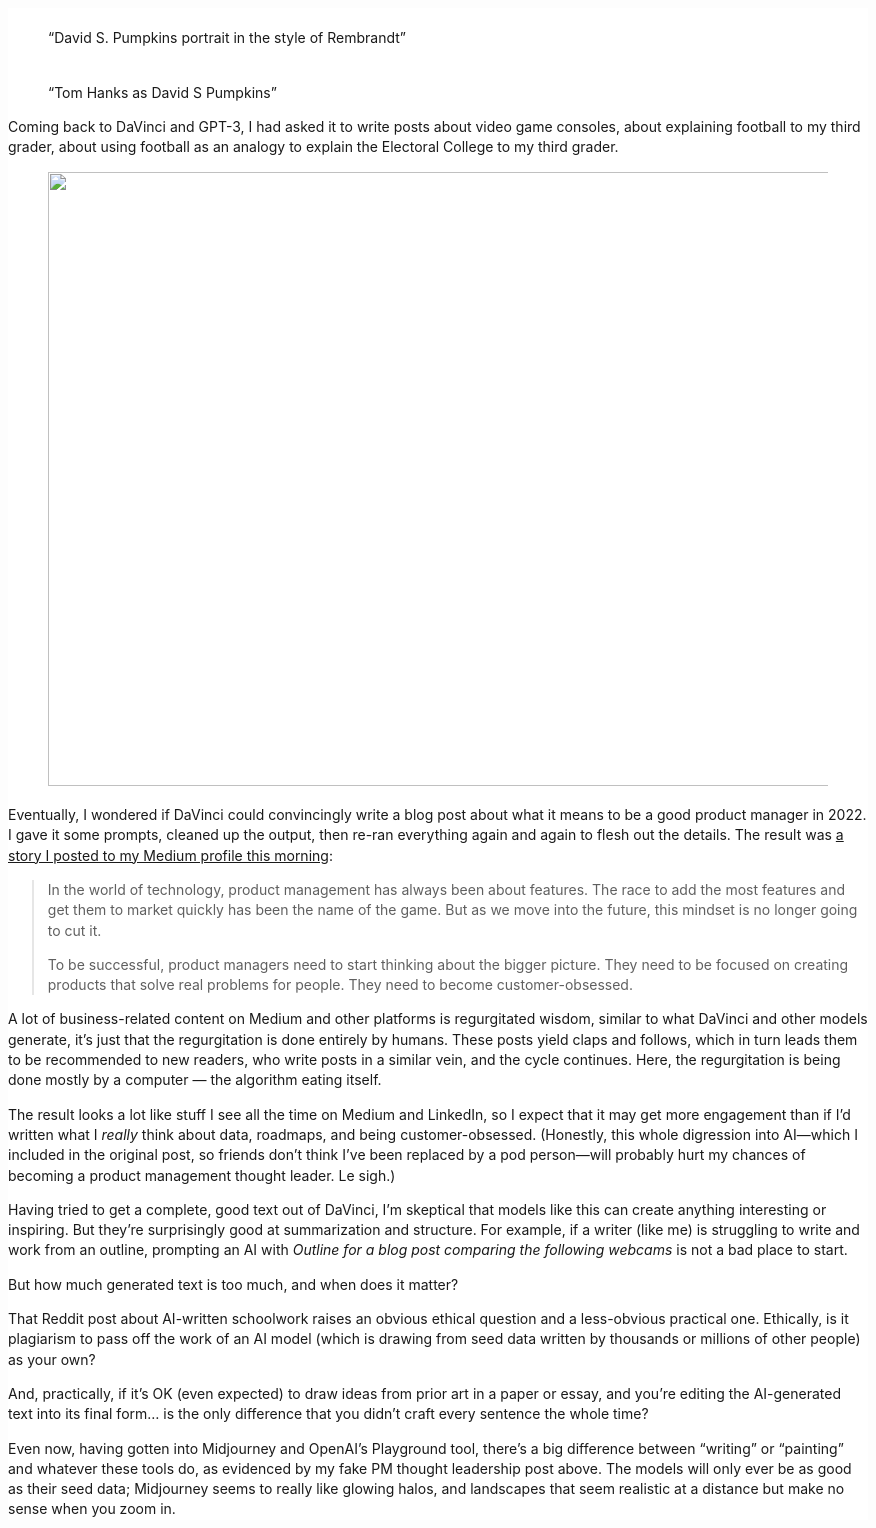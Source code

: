 <figure class="wp-block-image size-large"><img decoding="async" src="https://mj-gallery.com/4279af4e-d168-4b8d-b2f0-020668b21afb/grid_0.png" alt=""><figcaption>“David S. Pumpkins portrait in the style of Rembrandt”</figcaption></figure>

<figure class="wp-block-image size-large"><img decoding="async" src="https://mj-gallery.com/59934068-5043-4d01-a471-3f6425a581d5/grid_0.png" alt=""><figcaption>“Tom Hanks as David S Pumpkins”</figcaption></figure>

Coming back to DaVinci and GPT-3, I had asked it to write posts about video game consoles, about explaining football to my third grader, about using football as an analogy to explain the Electoral College to my third grader.

<figure class="wp-block-image size-large"><img decoding="async" loading="lazy" width="1024" height="614" src="https://wp2.demaree.me/wp-content/uploads/2022/09/image-1024x614.png" alt="" class="wp-image-6067" srcset="https://wp2.demaree.me/wp-content/uploads/2022/09/image-1024x614.png 1024w, https://wp2.demaree.me/wp-content/uploads/2022/09/image-300x180.png 300w, https://wp2.demaree.me/wp-content/uploads/2022/09/image-768x460.png 768w, https://wp2.demaree.me/wp-content/uploads/2022/09/image.png 1400w" sizes="(max-width: 1024px) 100vw, 1024px"></figure>

Eventually, I wondered if DaVinci could convincingly write a blog post about what it means to be a good product manager in 2022. I gave it some prompts, cleaned up the output, then re-ran everything again and again to flesh out the details. The result was [a story I posted to my Medium profile this morning](https://ddemaree_old.medium.com/how-good-pms-work-in-2022-552f300d3ea3):

> In the world of technology, product management has always been about features. The race to add the most features and get them to market quickly has been the name of the game. But as we move into the future, this mindset is no longer going to cut it.
> 
> To be successful, product managers need to start thinking about the bigger picture. They need to be focused on creating products that solve real problems for people. They need to become customer-obsessed.

A lot of business-related content on Medium and other platforms is regurgitated wisdom, similar to what DaVinci and other models generate, it’s just that the regurgitation is done entirely by humans. These posts yield claps and follows, which in turn leads them to be recommended to new readers, who write posts in a similar vein, and the cycle continues. Here, the regurgitation is being done mostly by a computer — the algorithm eating itself.

The result looks a lot like stuff I see all the time on Medium and LinkedIn, so I expect that it may get more engagement than if I’d written what I _really_ think about data, roadmaps, and being customer-obsessed. (Honestly, this whole digression into AI—which I included in the original post, so friends don’t think I’ve been replaced by a pod person—will probably hurt my chances of becoming a product management thought leader. Le sigh.)

Having tried to get a complete, good text out of DaVinci, I’m skeptical that models like this can create anything interesting or inspiring. But they’re surprisingly good at summarization and structure. For example, if a writer (like me) is struggling to write and work from an outline, prompting an AI with _Outline for a blog post comparing the following webcams_ is not a bad place to start.

But how much generated text is too much, and when does it matter?

That Reddit post about AI-written schoolwork raises an obvious ethical question and a less-obvious practical one. Ethically, is it plagiarism to pass off the work of an AI model (which is drawing from seed data written by thousands or millions of other people) as your own?

And, practically, if it’s OK (even expected) to draw ideas from prior art in a paper or essay, and you’re editing the AI-generated text into its final form… is the only difference that you didn’t craft every sentence the whole time?

Even now, having gotten into Midjourney and OpenAI’s Playground tool, there’s a big difference between “writing” or “painting” and whatever these tools do, as evidenced by my fake PM thought leadership post above. The models will only ever be as good as their seed data; Midjourney seems to really like glowing halos, and landscapes that seem realistic at a distance but make no sense when you zoom in.
